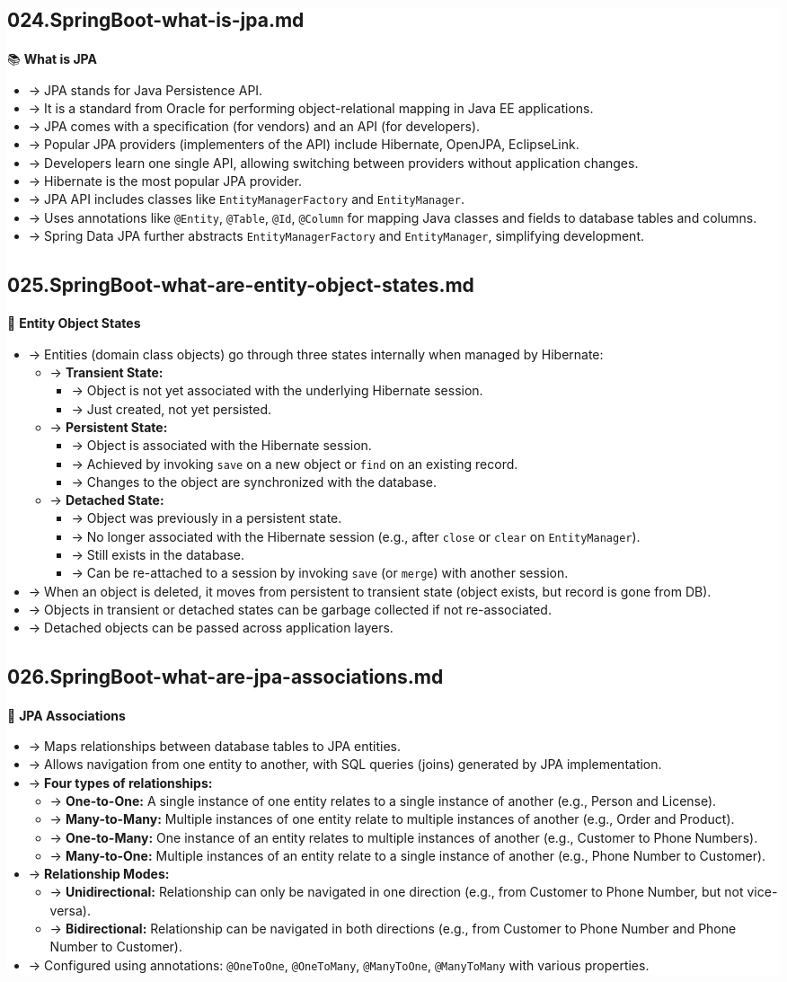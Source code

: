 ## 024.SpringBoot-what-is-jpa.md
📚 **What is JPA**
- → JPA stands for Java Persistence API.
- → It is a standard from Oracle for performing object-relational mapping in Java EE applications.
- → JPA comes with a specification (for vendors) and an API (for developers).
- → Popular JPA providers (implementers of the API) include Hibernate, OpenJPA, EclipseLink.
- → Developers learn one single API, allowing switching between providers without application changes.
- → Hibernate is the most popular JPA provider.
- → JPA API includes classes like `EntityManagerFactory` and `EntityManager`.
- → Uses annotations like `@Entity`, `@Table`, `@Id`, `@Column` for mapping Java classes and fields to database tables and columns.
- → Spring Data JPA further abstracts `EntityManagerFactory` and `EntityManager`, simplifying development.

## 025.SpringBoot-what-are-entity-object-states.md
👻 **Entity Object States**
- → Entities (domain class objects) go through three states internally when managed by Hibernate:
  - → **Transient State:**
    - → Object is not yet associated with the underlying Hibernate session.
    - → Just created, not yet persisted.
  - → **Persistent State:**
    - → Object is associated with the Hibernate session.
    - → Achieved by invoking `save` on a new object or `find` on an existing record.
    - → Changes to the object are synchronized with the database.
  - → **Detached State:**
    - → Object was previously in a persistent state.
    - → No longer associated with the Hibernate session (e.g., after `close` or `clear` on `EntityManager`).
    - → Still exists in the database.
    - → Can be re-attached to a session by invoking `save` (or `merge`) with another session.
- → When an object is deleted, it moves from persistent to transient state (object exists, but record is gone from DB).
- → Objects in transient or detached states can be garbage collected if not re-associated.
- → Detached objects can be passed across application layers.

## 026.SpringBoot-what-are-jpa-associations.md
🔗 **JPA Associations**
- → Maps relationships between database tables to JPA entities.
- → Allows navigation from one entity to another, with SQL queries (joins) generated by JPA implementation.
- → **Four types of relationships:**
  - → **One-to-One:** A single instance of one entity relates to a single instance of another (e.g., Person and License).
  - → **Many-to-Many:** Multiple instances of one entity relate to multiple instances of another (e.g., Order and Product).
  - → **One-to-Many:** One instance of an entity relates to multiple instances of another (e.g., Customer to Phone Numbers).
  - → **Many-to-One:** Multiple instances of an entity relate to a single instance of another (e.g., Phone Number to Customer).
- → **Relationship Modes:**
  - → **Unidirectional:** Relationship can only be navigated in one direction (e.g., from Customer to Phone Number, but not vice-versa).
  - → **Bidirectional:** Relationship can be navigated in both directions (e.g., from Customer to Phone Number and Phone Number to Customer).
- → Configured using annotations: `@OneToOne`, `@OneToMany`, `@ManyToOne`, `@ManyToMany` with various properties.
